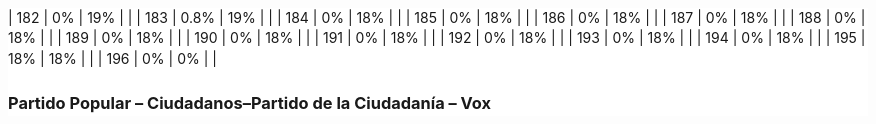 | 182 | 0% | 19% |  |
| 183 | 0.8% | 19% |  |
| 184 | 0% | 18% |  |
| 185 | 0% | 18% |  |
| 186 | 0% | 18% |  |
| 187 | 0% | 18% |  |
| 188 | 0% | 18% |  |
| 189 | 0% | 18% |  |
| 190 | 0% | 18% |  |
| 191 | 0% | 18% |  |
| 192 | 0% | 18% |  |
| 193 | 0% | 18% |  |
| 194 | 0% | 18% |  |
| 195 | 18% | 18% |  |
| 196 | 0% | 0% |  |

### Partido Popular – Ciudadanos–Partido de la Ciudadanía – Vox

